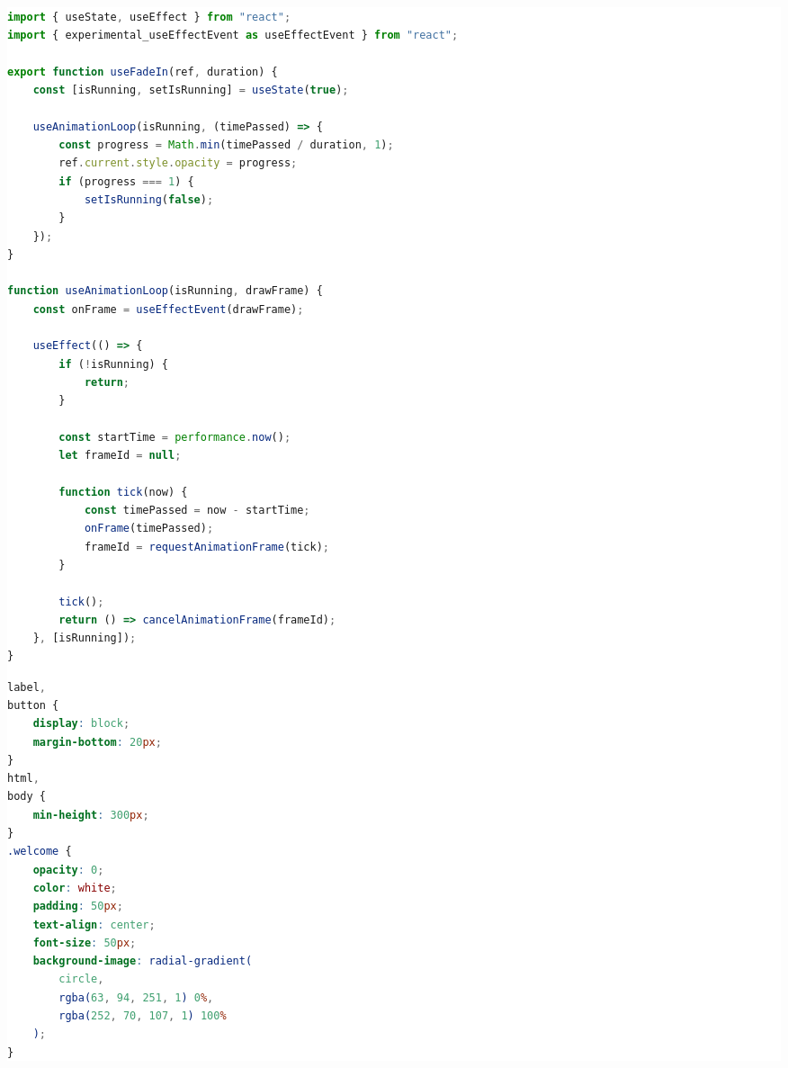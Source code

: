 ```js
import { useState, useEffect } from "react";
import { experimental_useEffectEvent as useEffectEvent } from "react";

export function useFadeIn(ref, duration) {
	const [isRunning, setIsRunning] = useState(true);

	useAnimationLoop(isRunning, (timePassed) => {
		const progress = Math.min(timePassed / duration, 1);
		ref.current.style.opacity = progress;
		if (progress === 1) {
			setIsRunning(false);
		}
	});
}

function useAnimationLoop(isRunning, drawFrame) {
	const onFrame = useEffectEvent(drawFrame);

	useEffect(() => {
		if (!isRunning) {
			return;
		}

		const startTime = performance.now();
		let frameId = null;

		function tick(now) {
			const timePassed = now - startTime;
			onFrame(timePassed);
			frameId = requestAnimationFrame(tick);
		}

		tick();
		return () => cancelAnimationFrame(frameId);
	}, [isRunning]);
}
```

```css
label,
button {
	display: block;
	margin-bottom: 20px;
}
html,
body {
	min-height: 300px;
}
.welcome {
	opacity: 0;
	color: white;
	padding: 50px;
	text-align: center;
	font-size: 50px;
	background-image: radial-gradient(
		circle,
		rgba(63, 94, 251, 1) 0%,
		rgba(252, 70, 107, 1) 100%
	);
}
```
